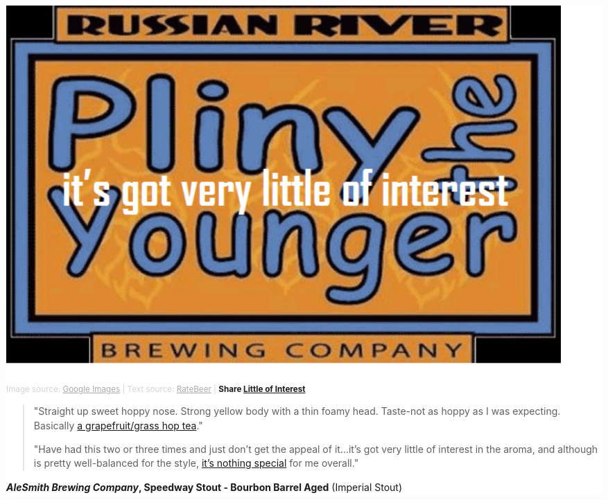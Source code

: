 <img src="/gallery/2016/poor-reviews/005_rusriv_plyngr2.png" width="800">	

<sub><font color="lightgrey">Image source: <a href="https://www.google.com/search?q=advertising+fatigue&source=lnms&tbm=isch&sa=X&ved=0ahUKEwikhMePuNfPAhUIGj4KHZZeCOgQ_AUICSgC&biw=1148&bih=649#tbm=isch&q=pliny+the+younger+beer" target="_blank" style="color:darkgrey">Google Images</a> | Text source: <a href="http://www.ratebeer.com/beer/beer_name/43181/1270/" target="_blank" style="color:darkgrey">RateBeer</a> | </font><b>Share <a href="https://twitter.com/intent/tweet?text=pic.twitter.com/0TB3tAJOeV preseason data models edge in-season expert panel&url=http://bit.ly/2dvCw05&via=endlesspint8&hashtags=nflpicks,bulletgraph" target="_blank" title="Share on Twitter">Little of Interest</a></b></sub>

> "Straight up sweet hoppy nose. Strong yellow body with a thin foamy head. Taste-not as hoppy as I was expecting. Basically <a href="http://www.ratebeer.com/beer/beer_name/43181/11207/" target="_blank">a grapefruit/grass hop tea</a>." 
> 
> "Have had this two or three times and just don’t get the appeal of it...it’s got very little of interest in the aroma, and although is pretty well-balanced for the style, <a href="http://www.ratebeer.com/beer/beer_name/43181/1270/" target="_blank">it’s nothing special</a> for me overall." 

**_AleSmith Brewing Company_, Speedway Stout - Bourbon Barrel Aged**	(Imperial Stout)
